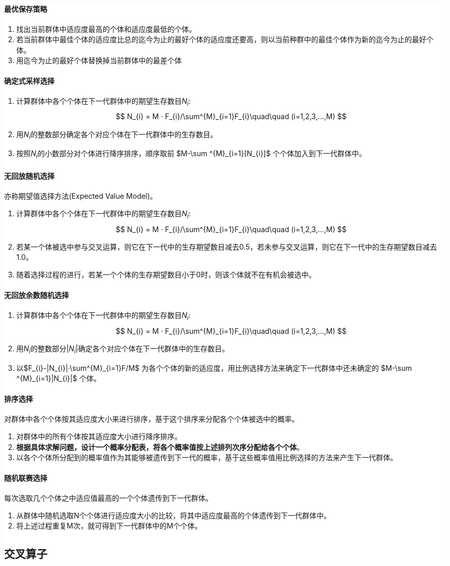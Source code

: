 #### 最优保存策略

1. 找出当前群体中适应度最高的个体和适应度最低的个体。
2. 若当前群体中最佳个体的适应度比总的迄今为止的最好个体的适应度还要高，则以当前种群中的最佳个体作为新的迄今为止的最好个体。
3. 用迄今为止的最好个体替换掉当前群体中的最差个体

#### 确定式采样选择

1. 计算群体中各个个体在下一代群体中的期望生存数目$N_{i}$:
   $$
   N_{i} = M · F_{i}/\sum^{M}_{i=1}F_{i}\quad\quad   (i=1,2,3,...,M)
   $$

2. 用$N_{i}$的整数部分确定各个对应个体在下一代群体中的生存数目。
3. 按照$N_{i}$的小数部分对个体进行降序排序，顺序取前 $M-\sum ^{M}_{i=1}[N_{i}]$ 个个体加入到下一代群体中。

#### 无回放随机选择

亦称期望值选择方法(Expected Value Model)。

1. 计算群体中各个个体在下一代群体中的期望生存数目$N_{i}$:
   $$
   N_{i} = M · F_{i}/\sum^{M}_{i=1}F_{i}\quad\quad   (i=1,2,3,...,M)
   $$

2. 若某一个体被选中参与交叉运算，则它在下一代中的生存期望数目减去0.5，若未参与交叉运算，则它在下一代中的生存期望数目减去1.0。
3. 随着选择过程的进行，若某一个个体的生存期望数目小于0时，则该个体就不在有机会被选中。

#### 无回放余数随机选择

1. 计算群体中各个个体在下一代群体中的期望生存数目$N_{i}$:
   $$
   N_{i} = M · F_{i}/\sum^{M}_{i=1}F_{i}\quad\quad   (i=1,2,3,...,M)
   $$

2. 用$N_{i}$的整数部分$|N_{i}|$确定各个对应个体在下一代群体中的生存数目。
3. 以$F_{i}-|N_{i}|·\sum^{M}_{i=1}F/M$ 为各个个体的新的适应度，用比例选择方法来确定下一代群体中还未确定的 $M-\sum ^{M}_{i=1}|N_{i}|$ 个体。

#### 排序选择

对群体中各个个体按其适应度大小来进行排序，基于这个排序来分配各个个体被选中的概率。

1. 对群体中的所有个体按其适应度大小进行降序排序。
2. **根据具体求解问题，设计一个概率分配表，将各个概率值按上述排列次序分配给各个个体**。
3. 以各个个体所分配到的概率值作为其能够被遗传到下一代的概率，基于这些概率值用比例选择的方法来产生下一代群体。

#### 随机联赛选择

每次选取几个个体之中适应值最高的一个个体遗传到下一代群体。

1. 从群体中随机选取N个个体进行适应度大小的比较，将其中适应度最高的个体遗传到下一代群体中。
2. 将上述过程重复M次，就可得到下一代群体中的M个个体。

## 交叉算子
